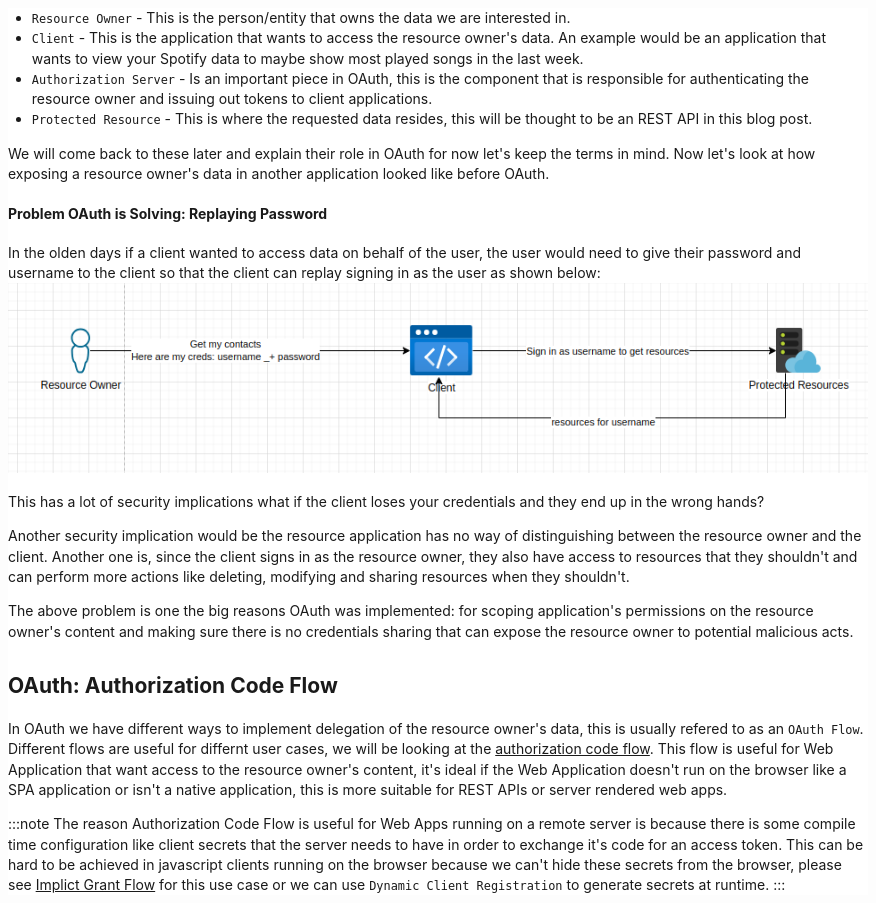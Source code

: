 - `Resource Owner` - This is the person/entity that owns the data we are interested in.
- `Client` - This is the application that wants to access the resource owner's data. An example would be an application that wants to view your Spotify data to maybe show most played songs in the last week.
- `Authorization Server` - Is an important piece in OAuth, this is the component that is responsible for authenticating the resource owner and issuing out tokens to client applications.
- `Protected Resource` - This is where the requested data resides, this will be thought to be an REST API in this blog post.

We will come back to these later and explain their role in OAuth for now let's keep the terms in mind. Now let's look at how exposing a resource owner's data in another application looked like before OAuth.

#### Problem OAuth is Solving: Replaying Password
In the olden days if a client wanted to access data on behalf of the user, the user would need to give their password and username to the client so that the client can replay signing in as the user as shown below:
![oauth-password-replay](../../../static/img/blog-images/oauth-auth-code/oauth-password-replaying.png)

This has a lot of security implications what if the client loses your credentials and they end up in the wrong hands?

Another security implication would be the resource application has no way of distinguishing between the resource owner and the client. Another one is, since the client signs in as the resource owner, they also have access to resources that they shouldn't and can perform more actions like deleting, modifying and sharing resources when they shouldn't.

The above problem is one the big reasons OAuth was implemented: for scoping application's permissions on the resource owner's content and making sure there is no credentials sharing that can expose the resource owner to potential malicious acts.

## OAuth: Authorization Code Flow
In OAuth we have different ways to implement delegation of the resource owner's data, this is usually refered to as an `OAuth Flow`. Different flows are useful for differnt user cases, we will be looking at the [authorization code flow](https://datatracker.ietf.org/doc/html/rfc6749#section-1.3.1). This flow is useful for Web Application that want access to the resource owner's content, it's ideal if the Web Application doesn't run on the browser like a SPA application or isn't a native application, this is more suitable for REST APIs or server rendered web apps.

:::note
The reason Authorization Code Flow is useful for Web Apps running on a remote server is because there is some compile time configuration like client secrets that the server needs to have in order to exchange it's code for an access token. This can be hard to be achieved in javascript clients running on the browser because we can't hide these secrets from the browser, please see [Implict Grant Flow](https://datatracker.ietf.org/doc/html/rfc6749#section-1.3.2) for this use case or we can use `Dynamic Client Registration` to generate secrets at runtime.
:::
